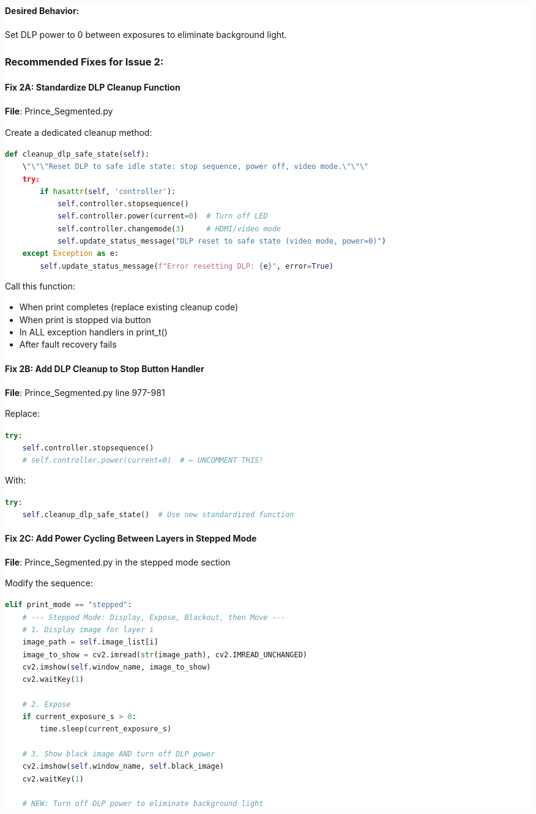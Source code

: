 #### Desired Behavior:
Set DLP power to 0 between exposures to eliminate background light.

### Recommended Fixes for Issue 2:

#### Fix 2A: Standardize DLP Cleanup Function
**File**: Prince_Segmented.py

Create a dedicated cleanup method:
```python
def cleanup_dlp_safe_state(self):
    \"\"\"Reset DLP to safe idle state: stop sequence, power off, video mode.\"\"\"
    try:
        if hasattr(self, 'controller'):
            self.controller.stopsequence()
            self.controller.power(current=0)  # Turn off LED
            self.controller.changemode(3)     # HDMI/video mode
            self.update_status_message("DLP reset to safe state (video mode, power=0)")
    except Exception as e:
        self.update_status_message(f"Error resetting DLP: {e}", error=True)
```

Call this function:
- When print completes (replace existing cleanup code)
- When print is stopped via button
- In ALL exception handlers in print_t()
- After fault recovery fails

#### Fix 2B: Add DLP Cleanup to Stop Button Handler
**File**: Prince_Segmented.py line 977-981

Replace:
```python
try:
    self.controller.stopsequence()
    # self.controller.power(current=0)  # ← UNCOMMENT THIS!
```

With:
```python
try:
    self.cleanup_dlp_safe_state()  # Use new standardized function
```

#### Fix 2C: Add Power Cycling Between Layers in Stepped Mode
**File**: Prince_Segmented.py in the stepped mode section

Modify the sequence:
```python
elif print_mode == "stepped":
    # --- Stepped Mode: Display, Expose, Blackout, then Move ---
    # 1. Display image for layer i
    image_path = self.image_list[i]
    image_to_show = cv2.imread(str(image_path), cv2.IMREAD_UNCHANGED)
    cv2.imshow(self.window_name, image_to_show)
    cv2.waitKey(1)
    
    # 2. Expose
    if current_exposure_s > 0:
        time.sleep(current_exposure_s)
    
    # 3. Show black image AND turn off DLP power
    cv2.imshow(self.window_name, self.black_image)
    cv2.waitKey(1)
    
    # NEW: Turn off DLP power to eliminate background light
```